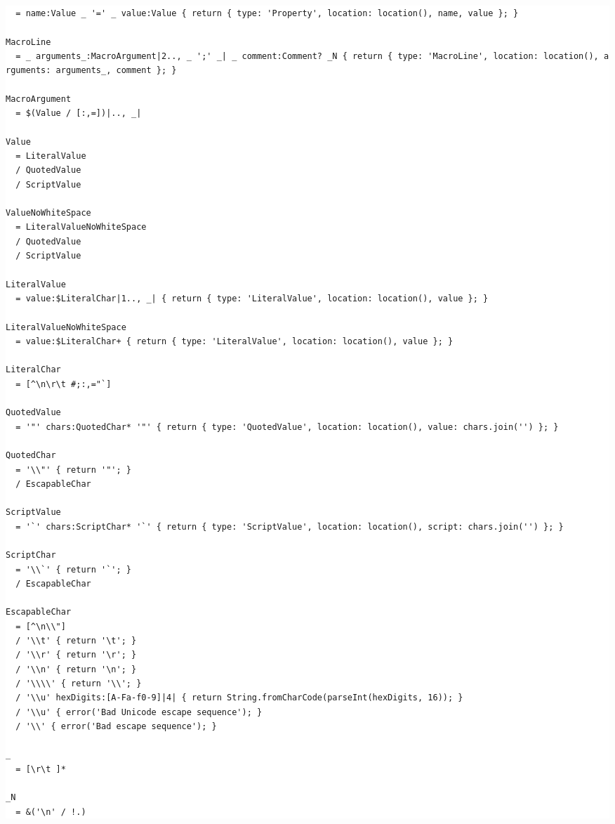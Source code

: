 ```pegjs
  = name:Value _ '=' _ value:Value { return { type: 'Property', location: location(), name, value }; }

MacroLine
  = _ arguments_:MacroArgument|2.., _ ';' _| _ comment:Comment? _N { return { type: 'MacroLine', location: location(), arguments: arguments_, comment }; }

MacroArgument
  = $(Value / [:,=])|.., _|

Value
  = LiteralValue
  / QuotedValue
  / ScriptValue

ValueNoWhiteSpace
  = LiteralValueNoWhiteSpace
  / QuotedValue
  / ScriptValue

LiteralValue
  = value:$LiteralChar|1.., _| { return { type: 'LiteralValue', location: location(), value }; }

LiteralValueNoWhiteSpace
  = value:$LiteralChar+ { return { type: 'LiteralValue', location: location(), value }; }

LiteralChar
  = [^\n\r\t #;:,="`]

QuotedValue
  = '"' chars:QuotedChar* '"' { return { type: 'QuotedValue', location: location(), value: chars.join('') }; }

QuotedChar
  = '\\"' { return '"'; }
  / EscapableChar

ScriptValue
  = '`' chars:ScriptChar* '`' { return { type: 'ScriptValue', location: location(), script: chars.join('') }; }

ScriptChar
  = '\\`' { return '`'; }
  / EscapableChar

EscapableChar
  = [^\n\\"]
  / '\\t' { return '\t'; }
  / '\\r' { return '\r'; }
  / '\\n' { return '\n'; }
  / '\\\\' { return '\\'; }
  / '\\u' hexDigits:[A-Fa-f0-9]|4| { return String.fromCharCode(parseInt(hexDigits, 16)); }
  / '\\u' { error('Bad Unicode escape sequence'); }
  / '\\' { error('Bad escape sequence'); }

_
  = [\r\t ]*

_N
  = &('\n' / !.)
```
